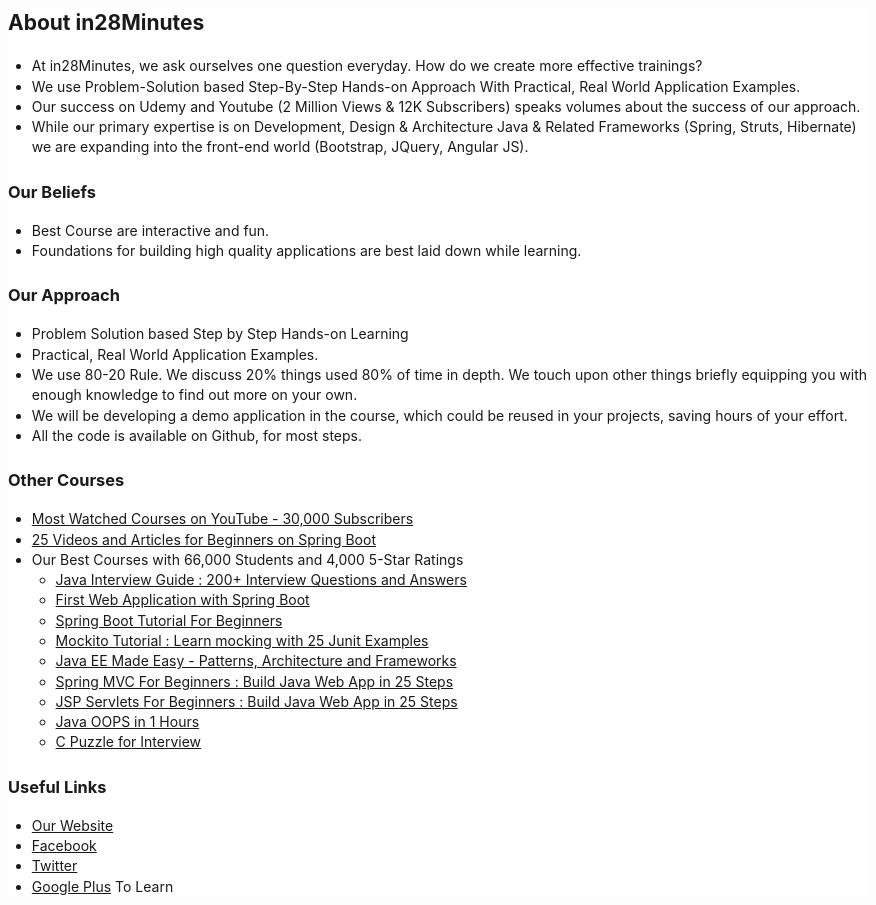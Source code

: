 ## About in28Minutes
- At in28Minutes, we ask ourselves one question everyday. How do we create more effective trainings?
- We use Problem-Solution based Step-By-Step Hands-on Approach With Practical, Real World Application Examples. 
- Our success on Udemy and Youtube (2 Million Views & 12K Subscribers) speaks volumes about the success of our approach.
- While our primary expertise is on Development, Design & Architecture Java & Related Frameworks (Spring, Struts, Hibernate) we are expanding into the front-end world (Bootstrap, JQuery, Angular JS). 

### Our Beliefs
- Best Course are interactive and fun.
- Foundations for building high quality applications are best laid down while learning.

### Our Approach
- Problem Solution based Step by Step Hands-on Learning
- Practical, Real World Application Examples.
- We use 80-20 Rule. We discuss 20% things used 80% of time in depth. We touch upon other things briefly equipping you with enough knowledge to find out more on your own. 
- We will be developing a demo application in the course, which could be reused in your projects, saving hours of your effort.
- All the code is available on Github, for most steps.

### Other Courses

- [Most Watched Courses on YouTube - 30,000 Subscribers](https://www.youtube.com/watch?v=bNFoN956P2A&list=PLBBog2r6uMCQhZaQ9vUT5zJWXzz-f49k1)
- [25 Videos and Articles for Beginners on Spring Boot](http://www.springboottutorial.com/spring-boot-tutorials-for-beginners)
- Our Best Courses with 66,000 Students and 4,000 5-Star Ratings
  * [Java Interview Guide : 200+ Interview Questions and Answers](https://www.udemy.com/java-interview-questions-and-answers/?couponCode=JAVA_INTER_GIT)
  * [First Web Application with Spring Boot](https://www.udemy.com/spring-boot-first-web-application/?couponCode=SPRING-BOOT-1-GIT)
  * [Spring Boot Tutorial For Beginners](https://www.udemy.com/spring-boot-tutorial-for-beginners/?couponCode=SPRING-BOOT-GIT)
  * [Mockito Tutorial : Learn mocking with 25 Junit Examples](https://www.udemy.com/mockito-tutorial-with-junit-examples/?couponCode=MOCKITO_GIT)
  * [Java EE Made Easy - Patterns, Architecture and Frameworks](https://www.udemy.com/java-ee-design-patterns-architecture-and-frameworks/?couponCode=EEPATTERNS-GIT)
  * [Spring MVC For Beginners : Build Java Web App in 25 Steps](https://www.udemy.com/spring-mvc-tutorial-for-beginners-step-by-step/?couponCode=SPRINGMVC-GIT)
  * [JSP Servlets For Beginners : Build Java Web App in 25 Steps](https://www.udemy.com/learn-java-servlets-and-jsp-web-application-in-25-steps/?couponCode=JSPSRVLT-GIT)
  * [Java OOPS in 1 Hours](https://www.udemy.com/learn-object-oriented-programming-in-java/?couponCode=OOPS-GIT)
  * [C Puzzle for Interview](https://www.udemy.com/c-puzzles-for-beginners/?couponCode=CPUZZLES-GIT)
  
### Useful Links
- [Our Website](http://www.in28minutes.com)
- [Facebook](http://facebook.com/in28minutes)
- [Twitter](http://twitter.com/in28minutes)
- [Google Plus](https://plus.google.com/u/3/110861829188024231119)
To Learn
